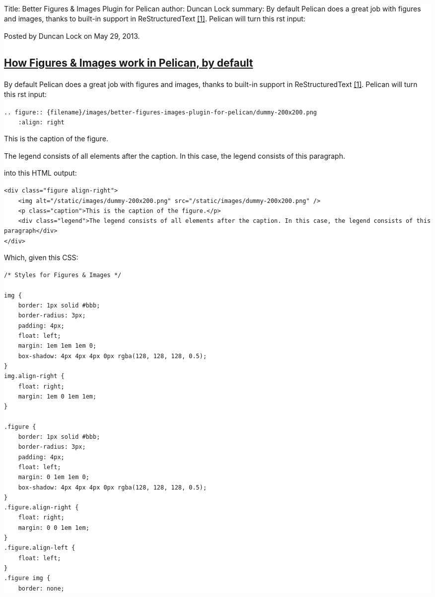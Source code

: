 Title: Better Figures & Images Plugin for Pelican
author: Duncan Lock
summary: By default Pelican does a great job with figures and images, thanks to built-in support in ReStructuredText  [[1]](http://duncanlock.net/blog/2013/05/29/better-figures-images-plugin-for-pelican/#rst-img). Pelican will turn this rst input:


Posted by Duncan Lock on May 29, 2013.

## [How Figures  &  Images work in Pelican, by default](http://duncanlock.net/blog/2013/05/29/better-figures-images-plugin-for-pelican/)

By default Pelican does a great job with figures and images, thanks to built-in support in ReStructuredText  [[1]](http://duncanlock.net/blog/2013/05/29/better-figures-images-plugin-for-pelican/#rst-img). Pelican will turn this rst input:

    .. figure:: {filename}/images/better-figures-images-plugin-for-pelican/dummy-200x200.png
        :align: right

This is the caption of the figure.

The legend consists of all elements after the caption. In this case, the legend consists of this paragraph.

into this  HTML output:

    <div class="figure align-right">
        <img alt="/static/images/dummy-200x200.png" src="/static/images/dummy-200x200.png" />
        <p class="caption">This is the caption of the figure.</p>
        <div class="legend">The legend consists of all elements after the caption. In this case, the legend consists of this paragraph</div>
    </div>

Which, given this  CSS:

    /* Styles for Figures & Images */

    img {
        border: 1px solid #bbb;
        border-radius: 3px;
        padding: 4px;
        float: left;
        margin: 1em 1em 1em 0;
        box-shadow: 4px 4px 4px 0px rgba(128, 128, 128, 0.5);
    }
    img.align-right {
        float: right;
        margin: 1em 0 1em 1em;
    }

    .figure {
        border: 1px solid #bbb;
        border-radius: 3px;
        padding: 4px;
        float: left;
        margin: 0 1em 1em 0;
        box-shadow: 4px 4px 4px 0px rgba(128, 128, 128, 0.5);
    }
    .figure.align-right {
        float: right;
        margin: 0 0 1em 1em;
    }
    .figure.align-left {
        float: left;
    }
    .figure img {
        border: none;